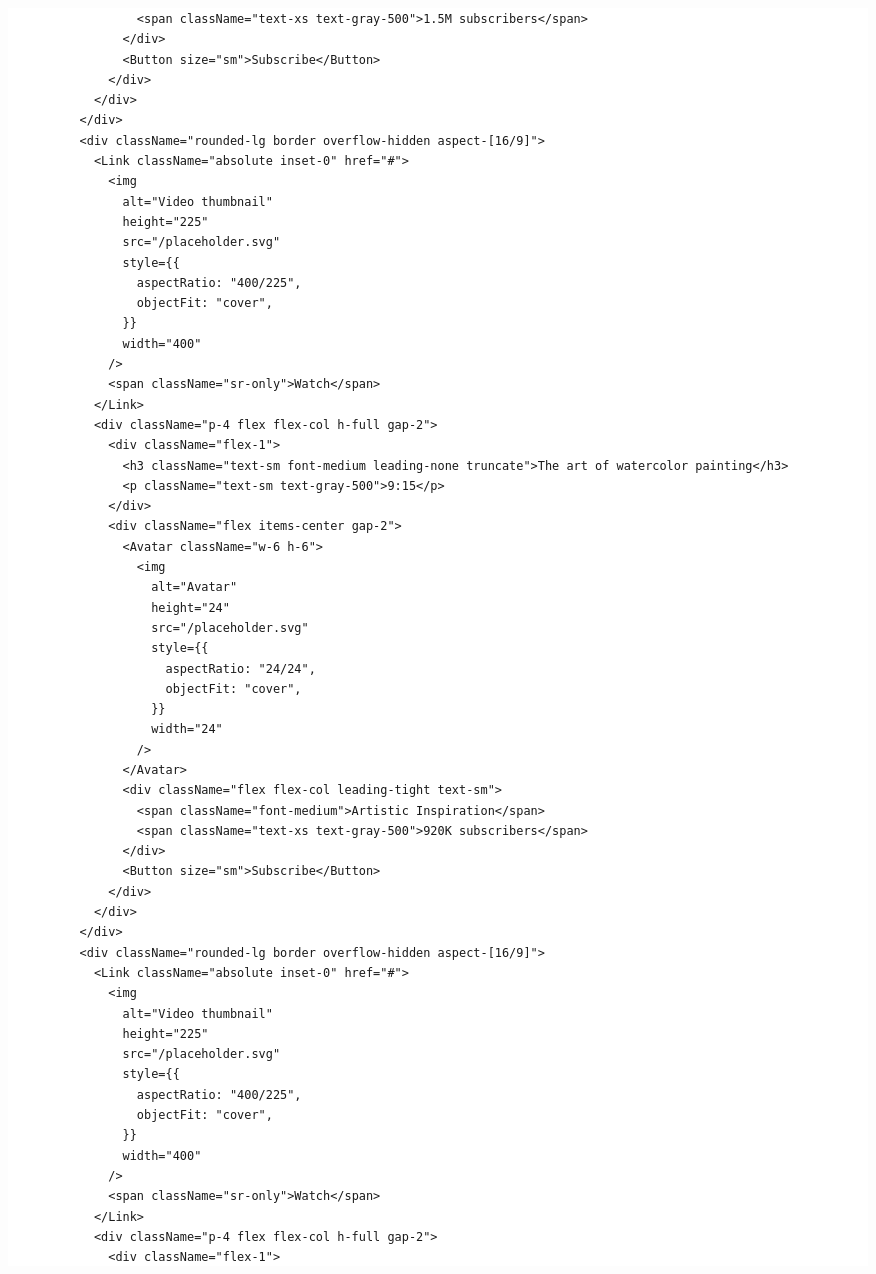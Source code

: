 ``` different routes withinjavascript
                  <span className="text-xs text-gray-500">1.5M subscribers</span>
                </div>
                <Button size="sm">Subscribe</Button>
              </div>
            </div>
          </div>
          <div className="rounded-lg border overflow-hidden aspect-[16/9]">
            <Link className="absolute inset-0" href="#">
              <img
                alt="Video thumbnail"
                height="225"
                src="/placeholder.svg"
                style={{
                  aspectRatio: "400/225",
                  objectFit: "cover",
                }}
                width="400"
              />
              <span className="sr-only">Watch</span>
            </Link>
            <div className="p-4 flex flex-col h-full gap-2">
              <div className="flex-1">
                <h3 className="text-sm font-medium leading-none truncate">The art of watercolor painting</h3>
                <p className="text-sm text-gray-500">9:15</p>
              </div>
              <div className="flex items-center gap-2">
                <Avatar className="w-6 h-6">
                  <img
                    alt="Avatar"
                    height="24"
                    src="/placeholder.svg"
                    style={{
                      aspectRatio: "24/24",
                      objectFit: "cover",
                    }}
                    width="24"
                  />
                </Avatar>
                <div className="flex flex-col leading-tight text-sm">
                  <span className="font-medium">Artistic Inspiration</span>
                  <span className="text-xs text-gray-500">920K subscribers</span>
                </div>
                <Button size="sm">Subscribe</Button>
              </div>
            </div>
          </div>
          <div className="rounded-lg border overflow-hidden aspect-[16/9]">
            <Link className="absolute inset-0" href="#">
              <img
                alt="Video thumbnail"
                height="225"
                src="/placeholder.svg"
                style={{
                  aspectRatio: "400/225",
                  objectFit: "cover",
                }}
                width="400"
              />
              <span className="sr-only">Watch</span>
            </Link>
            <div className="p-4 flex flex-col h-full gap-2">
              <div className="flex-1">
```